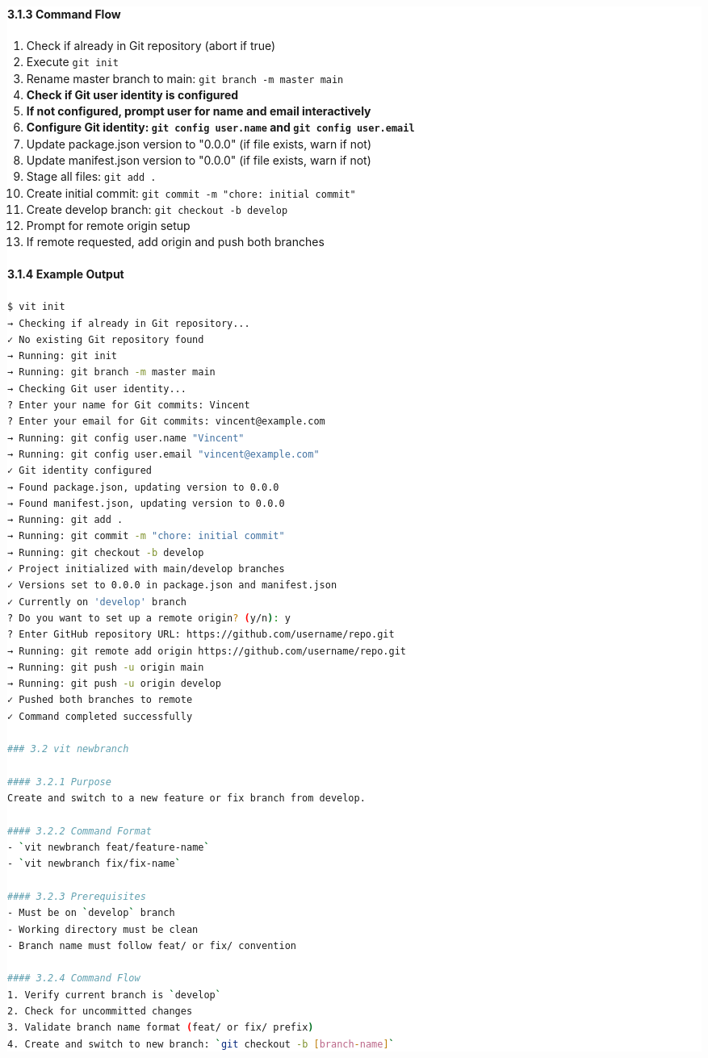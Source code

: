 #### 3.1.3 Command Flow
1. Check if already in Git repository (abort if true)
2. Execute `git init`
3. Rename master branch to main: `git branch -m master main`
4. **Check if Git user identity is configured**
5. **If not configured, prompt user for name and email interactively**
6. **Configure Git identity: `git config user.name` and `git config user.email`**
7. Update package.json version to "0.0.0" (if file exists, warn if not)
8. Update manifest.json version to "0.0.0" (if file exists, warn if not)
9. Stage all files: `git add .`
10. Create initial commit: `git commit -m "chore: initial commit"`
11. Create develop branch: `git checkout -b develop`
12. Prompt for remote origin setup
13. If remote requested, add origin and push both branches

#### 3.1.4 Example Output
```bash
$ vit init
→ Checking if already in Git repository...
✓ No existing Git repository found
→ Running: git init
→ Running: git branch -m master main
→ Checking Git user identity...
? Enter your name for Git commits: Vincent
? Enter your email for Git commits: vincent@example.com
→ Running: git config user.name "Vincent"
→ Running: git config user.email "vincent@example.com"
✓ Git identity configured
→ Found package.json, updating version to 0.0.0
→ Found manifest.json, updating version to 0.0.0
→ Running: git add .
→ Running: git commit -m "chore: initial commit"
→ Running: git checkout -b develop
✓ Project initialized with main/develop branches
✓ Versions set to 0.0.0 in package.json and manifest.json
✓ Currently on 'develop' branch
? Do you want to set up a remote origin? (y/n): y
? Enter GitHub repository URL: https://github.com/username/repo.git
→ Running: git remote add origin https://github.com/username/repo.git
→ Running: git push -u origin main
→ Running: git push -u origin develop
✓ Pushed both branches to remote
✓ Command completed successfully

### 3.2 vit newbranch

#### 3.2.1 Purpose
Create and switch to a new feature or fix branch from develop.

#### 3.2.2 Command Format
- `vit newbranch feat/feature-name`
- `vit newbranch fix/fix-name`

#### 3.2.3 Prerequisites
- Must be on `develop` branch
- Working directory must be clean
- Branch name must follow feat/ or fix/ convention

#### 3.2.4 Command Flow
1. Verify current branch is `develop`
2. Check for uncommitted changes
3. Validate branch name format (feat/ or fix/ prefix)
4. Create and switch to new branch: `git checkout -b [branch-name]`
```